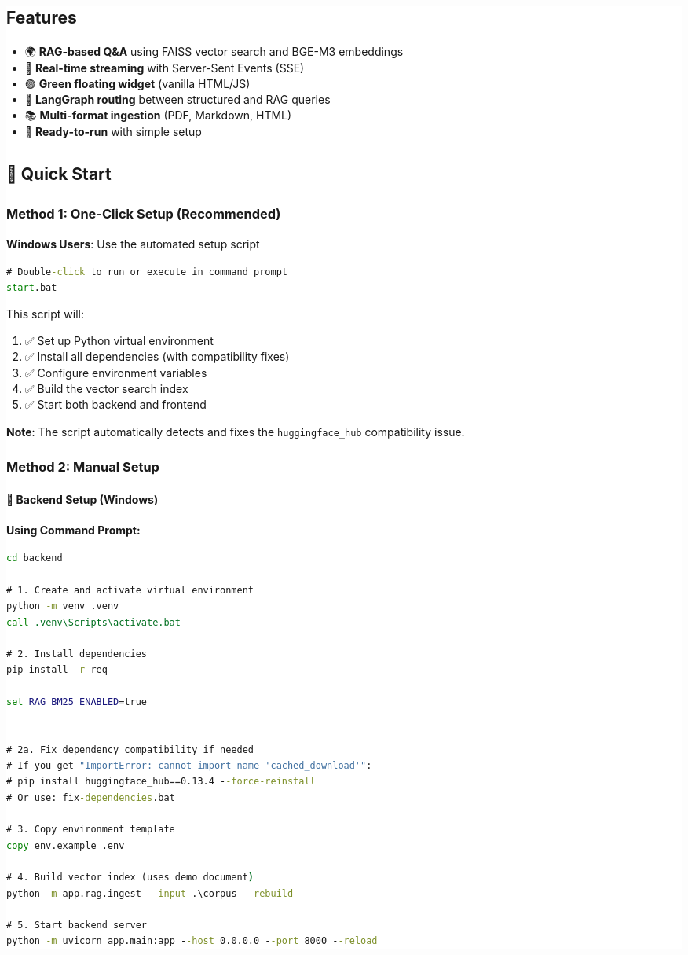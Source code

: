 ## Features

- 🌍 **RAG-based Q&A** using FAISS vector search and BGE-M3 embeddings
- 📡 **Real-time streaming** with Server-Sent Events (SSE)
- 🟢 **Green floating widget** (vanilla HTML/JS)
- 🔄 **LangGraph routing** between structured and RAG queries
- 📚 **Multi-format ingestion** (PDF, Markdown, HTML)
- 🚀 **Ready-to-run** with simple setup

## 🚀 Quick Start

### Method 1: One-Click Setup (Recommended)

**Windows Users**: Use the automated setup script
```cmd
# Double-click to run or execute in command prompt
start.bat
```

This script will:
1. ✅ Set up Python virtual environment
2. ✅ Install all dependencies (with compatibility fixes)
3. ✅ Configure environment variables
4. ✅ Build the vector search index
5. ✅ Start both backend and frontend

**Note**: The script automatically detects and fixes the `huggingface_hub` compatibility issue.

### Method 2: Manual Setup

#### 🐍 Backend Setup (Windows)

**Using Command Prompt:**
```cmd
cd backend

# 1. Create and activate virtual environment
python -m venv .venv
call .venv\Scripts\activate.bat

# 2. Install dependencies
pip install -r req

set RAG_BM25_ENABLED=true


# 2a. Fix dependency compatibility if needed
# If you get "ImportError: cannot import name 'cached_download'":
# pip install huggingface_hub==0.13.4 --force-reinstall
# Or use: fix-dependencies.bat

# 3. Copy environment template
copy env.example .env

# 4. Build vector index (uses demo document)
python -m app.rag.ingest --input .\corpus --rebuild

# 5. Start backend server
python -m uvicorn app.main:app --host 0.0.0.0 --port 8000 --reload
```
